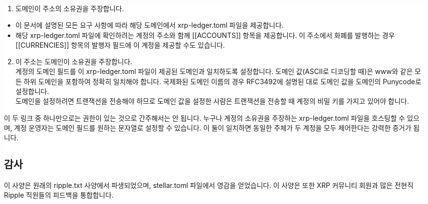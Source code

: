 1. 도메인이 주소의 소유권을 주장합니다.

* 이 문서에 설명된 모든 요구 사항에 따라 해당 도메인에서 xrp-ledger.toml 파일을 제공합니다.
* 해당 xrp-ledger.toml 파일에 확인하려는 계정의 주소와 함께 \[\[ACCOUNTS]] 항목을 제공합니다. 이 주소에서 화폐를 발행하는 경우 \[\[CURRENCIES]] 항목의 발행자 필드에 이 계정을 제공할 수도 있습니다.

2. 이 주소는 도메인이 소유권을 주장합니다.\
   계정의 도메인 필드를 이 xrp-ledger.toml 파일이 제공된 도메인과 일치하도록 설정합니다. 도메인 값(ASCII로 디코딩할 때)은 www와 같은 모든 하위 도메인을 포함하여 정확히 일치해야 합니다. 국제화된 도메인 이름의 경우 RFC3492에 설명된 대로 도메인 값을 도메인의 Punycode로 설정합니다.\
   도메인을 설정하려면 트랜잭션을 전송해야 하므로 도메인 값을 설정한 사람은 트랜잭션을 전송할 때 계정의 비밀 키를 가지고 있어야 합니다.

이 두 링크 중 하나만으로는 권한이 있는 것으로 간주해서는 안 됩니다. 누구나 계정의 소유권을 주장하는 xrp-ledger.toml 파일을 호스팅할 수 있으며, 계정 운영자는 도메인 필드를 원하는 문자열로 설정할 수 있습니다. 이 둘이 일치하면 동일한 주체가 두 계정을 모두 제어한다는 강력한 증거가 됩니다.

## 감사

이 사양은 원래의 ripple.txt 사양에서 파생되었으며, stellar.toml 파일에서 영감을 얻었습니다. 이 사양은 또한 XRP 커뮤니티 회원과 많은 전현직 Ripple 직원들의 피드백을 통합합니다.
